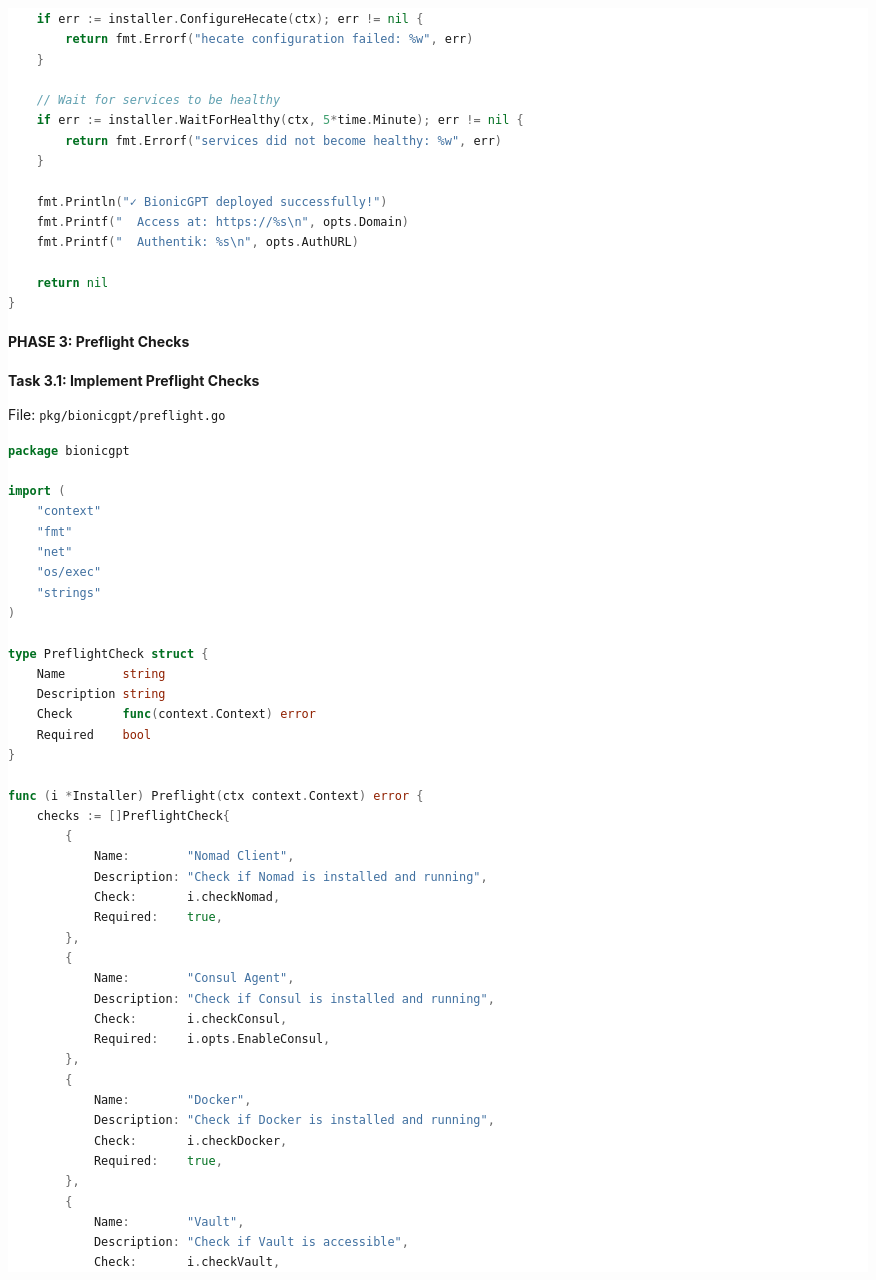 ```go
	if err := installer.ConfigureHecate(ctx); err != nil {
		return fmt.Errorf("hecate configuration failed: %w", err)
	}
	
	// Wait for services to be healthy
	if err := installer.WaitForHealthy(ctx, 5*time.Minute); err != nil {
		return fmt.Errorf("services did not become healthy: %w", err)
	}
	
	fmt.Println("✓ BionicGPT deployed successfully!")
	fmt.Printf("  Access at: https://%s\n", opts.Domain)
	fmt.Printf("  Authentik: %s\n", opts.AuthURL)
	
	return nil
}
```

#### PHASE 3: Preflight Checks

**Task 3.1: Implement Preflight Checks**

File: `pkg/bionicgpt/preflight.go`

```go
package bionicgpt

import (
	"context"
	"fmt"
	"net"
	"os/exec"
	"strings"
)

type PreflightCheck struct {
	Name        string
	Description string
	Check       func(context.Context) error
	Required    bool
}

func (i *Installer) Preflight(ctx context.Context) error {
	checks := []PreflightCheck{
		{
			Name:        "Nomad Client",
			Description: "Check if Nomad is installed and running",
			Check:       i.checkNomad,
			Required:    true,
		},
		{
			Name:        "Consul Agent",
			Description: "Check if Consul is installed and running",
			Check:       i.checkConsul,
			Required:    i.opts.EnableConsul,
		},
		{
			Name:        "Docker",
			Description: "Check if Docker is installed and running",
			Check:       i.checkDocker,
			Required:    true,
		},
		{
			Name:        "Vault",
			Description: "Check if Vault is accessible",
			Check:       i.checkVault,
```